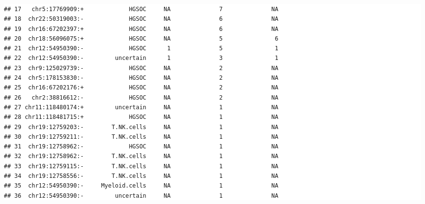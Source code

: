     ## 17   chr5:17769909:+             HGSOC     NA              7              NA
    ## 18  chr22:50319003:-             HGSOC     NA              6              NA
    ## 19  chr16:67202397:+             HGSOC     NA              6              NA
    ## 20  chr18:56096075:+             HGSOC     NA              5               6
    ## 21  chr12:54950390:-             HGSOC      1              5               1
    ## 22  chr12:54950390:-         uncertain      1              3               1
    ## 23  chr9:125029739:-             HGSOC     NA              2              NA
    ## 24  chr5:178153830:-             HGSOC     NA              2              NA
    ## 25  chr16:67202176:+             HGSOC     NA              2              NA
    ## 26   chr2:38816612:-             HGSOC     NA              2              NA
    ## 27 chr11:118480174:+         uncertain     NA              1              NA
    ## 28 chr11:118481715:+             HGSOC     NA              1              NA
    ## 29  chr19:12759203:-        T.NK.cells     NA              1              NA
    ## 30  chr19:12759211:-        T.NK.cells     NA              1              NA
    ## 31  chr19:12758962:-             HGSOC     NA              1              NA
    ## 32  chr19:12758962:-        T.NK.cells     NA              1              NA
    ## 33  chr19:12759115:-        T.NK.cells     NA              1              NA
    ## 34  chr19:12758556:-        T.NK.cells     NA              1              NA
    ## 35  chr12:54950390:-     Myeloid.cells     NA              1              NA
    ## 36  chr12:54950390:-         uncertain     NA              1              NA